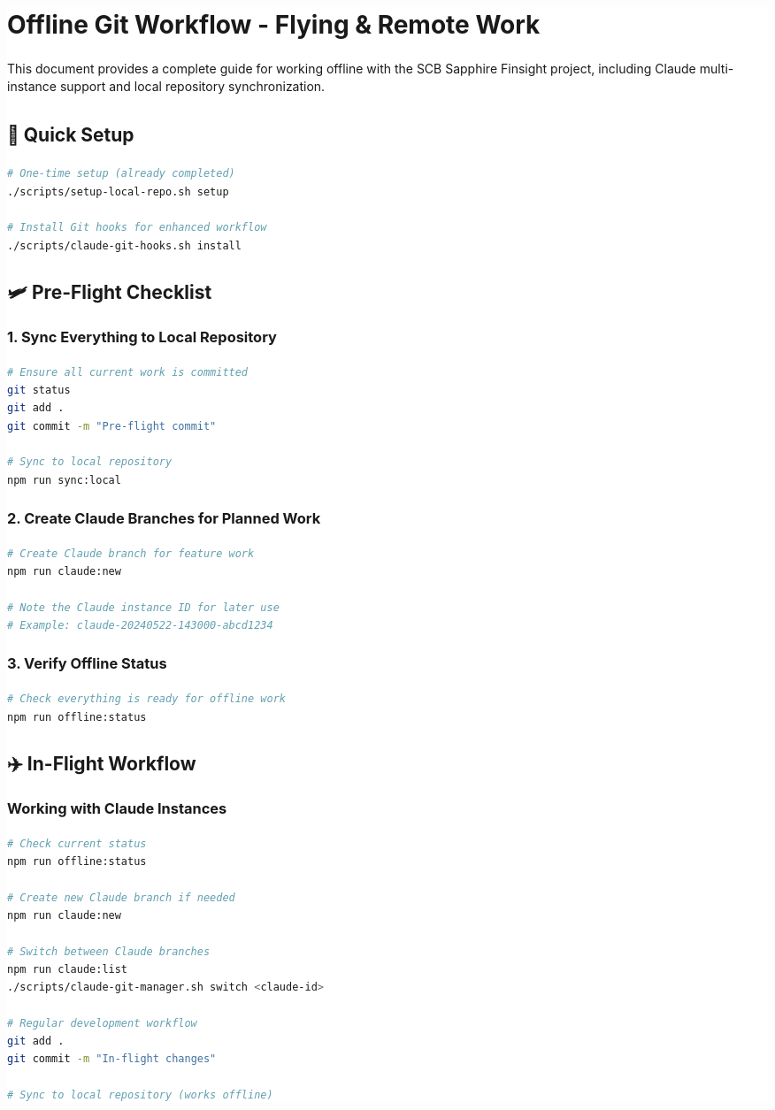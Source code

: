 # Offline Git Workflow - Flying & Remote Work

This document provides a complete guide for working offline with the SCB Sapphire Finsight project, including Claude multi-instance support and local repository synchronization.

## 🎯 Quick Setup

```bash
# One-time setup (already completed)
./scripts/setup-local-repo.sh setup

# Install Git hooks for enhanced workflow
./scripts/claude-git-hooks.sh install
```

## 🛩️ Pre-Flight Checklist

### 1. Sync Everything to Local Repository
```bash
# Ensure all current work is committed
git status
git add .
git commit -m "Pre-flight commit"

# Sync to local repository
npm run sync:local
```

### 2. Create Claude Branches for Planned Work
```bash
# Create Claude branch for feature work
npm run claude:new

# Note the Claude instance ID for later use
# Example: claude-20240522-143000-abcd1234
```

### 3. Verify Offline Status
```bash
# Check everything is ready for offline work
npm run offline:status
```

## ✈️ In-Flight Workflow

### Working with Claude Instances
```bash
# Check current status
npm run offline:status

# Create new Claude branch if needed
npm run claude:new

# Switch between Claude branches
npm run claude:list
./scripts/claude-git-manager.sh switch <claude-id>

# Regular development workflow
git add .
git commit -m "In-flight changes"

# Sync to local repository (works offline)
```